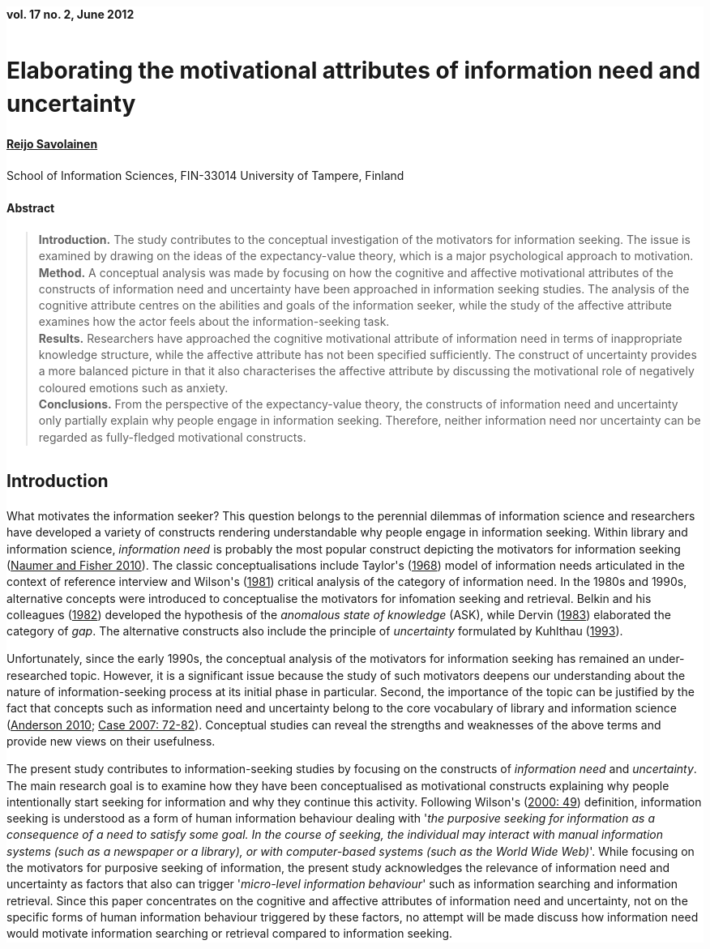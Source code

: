 #### vol. 17 no. 2, June 2012

# Elaborating the motivational attributes of information need and uncertainty

#### [Reijo Savolainen](mailto:reijo.savolainen@uta.fi)  
School of Information Sciences, FIN-33014 University of Tampere, Finland

#### Abstract

> **Introduction.** The study contributes to the conceptual investigation of the motivators for information seeking. The issue is examined by drawing on the ideas of the expectancy-value theory, which is a major psychological approach to motivation.  
> **Method.** A conceptual analysis was made by focusing on how the cognitive and affective motivational attributes of the constructs of information need and uncertainty have been approached in information seeking studies. The analysis of the cognitive attribute centres on the abilities and goals of the information seeker, while the study of the affective attribute examines how the actor feels about the information-seeking task.  
> **Results.** Researchers have approached the cognitive motivational attribute of information need in terms of inappropriate knowledge structure, while the affective attribute has not been specified sufficiently. The construct of uncertainty provides a more balanced picture in that it also characterises the affective attribute by discussing the motivational role of negatively coloured emotions such as anxiety.  
> **Conclusions.** From the perspective of the expectancy-value theory, the constructs of information need and uncertainty only partially explain why people engage in information seeking. Therefore, neither information need nor uncertainty can be regarded as fully-fledged motivational constructs.

## Introduction

What motivates the information seeker? This question belongs to the perennial dilemmas of information science and researchers have developed a variety of constructs rendering understandable why people engage in information seeking. Within library and information science, _information need_ is probably the most popular construct depicting the motivators for information seeking ([Naumer and Fisher 2010](#naumer2010)). The classic conceptualisations include Taylor's ([1968](#taylor1968)) model of information needs articulated in the context of reference interview and Wilson's ([1981](#wilson1981)) critical analysis of the category of information need. In the 1980s and 1990s, alternative concepts were introduced to conceptualise the motivators for infomation seeking and retrieval. Belkin and his colleagues ([1982](#belkin1982)) developed the hypothesis of the _anomalous state of knowledge_ (ASK), while Dervin ([1983](#dervin1983)) elaborated the category of _gap_. The alternative constructs also include the principle of _uncertainty_ formulated by Kuhlthau ([1993](#kuhlthau1993)).

Unfortunately, since the early 1990s, the conceptual analysis of the motivators for information seeking has remained an under-researched topic. However, it is a significant issue because the study of such motivators deepens our understanding about the nature of information-seeking process at its initial phase in particular. Second, the importance of the topic can be justified by the fact that concepts such as information need and uncertainty belong to the core vocabulary of library and information science ([Anderson 2010](#anderson2010); [Case 2007: 72-82](#case2007)). Conceptual studies can reveal the strengths and weaknesses of the above terms and provide new views on their usefulness.

The present study contributes to information-seeking studies by focusing on the constructs of _information need_ and _uncertainty_. The main research goal is to examine how they have been conceptualised as motivational constructs explaining why people intentionally start seeking for information and why they continue this activity. Following Wilson's ([2000: 49](#wilson2000)) definition, information seeking is understood as a form of human information behaviour dealing with '_the purposive seeking for information as a consequence of a need to satisfy some goal. In the course of seeking, the individual may interact with manual information systems (such as a newspaper or a library), or with computer-based systems (such as the World Wide Web)_'. While focusing on the motivators for purposive seeking of information, the present study acknowledges the relevance of information need and uncertainty as factors that also can trigger '_micro-level information behaviour_' such as information searching and information retrieval. Since this paper concentrates on the cognitive and affective attributes of information need and uncertainty, not on the specific forms of human information behaviour triggered by these factors, no attempt will be made discuss how information need would motivate information searching or retrieval compared to information seeking.

